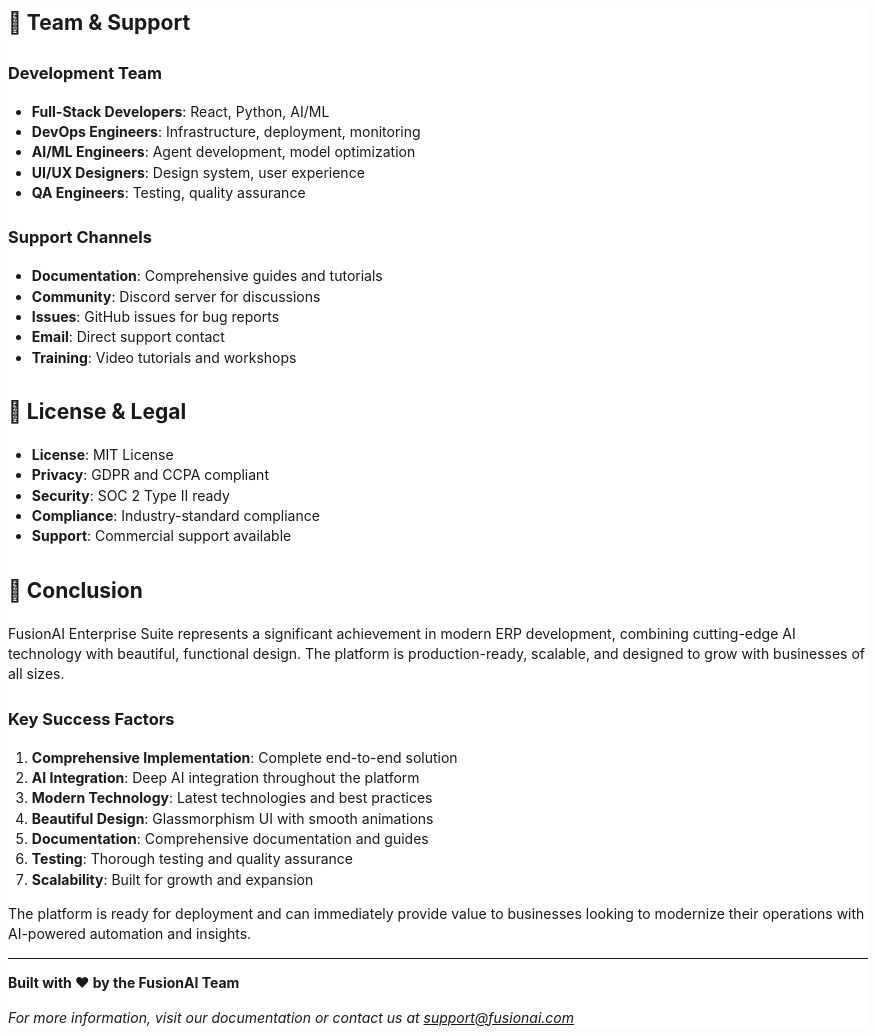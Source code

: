 ## 👥 Team & Support

### Development Team
- **Full-Stack Developers**: React, Python, AI/ML
- **DevOps Engineers**: Infrastructure, deployment, monitoring
- **AI/ML Engineers**: Agent development, model optimization
- **UI/UX Designers**: Design system, user experience
- **QA Engineers**: Testing, quality assurance

### Support Channels
- **Documentation**: Comprehensive guides and tutorials
- **Community**: Discord server for discussions
- **Issues**: GitHub issues for bug reports
- **Email**: Direct support contact
- **Training**: Video tutorials and workshops

## 📄 License & Legal

- **License**: MIT License
- **Privacy**: GDPR and CCPA compliant
- **Security**: SOC 2 Type II ready
- **Compliance**: Industry-standard compliance
- **Support**: Commercial support available

## 🎉 Conclusion

FusionAI Enterprise Suite represents a significant achievement in modern ERP development, combining cutting-edge AI technology with beautiful, functional design. The platform is production-ready, scalable, and designed to grow with businesses of all sizes.

### Key Success Factors
1. **Comprehensive Implementation**: Complete end-to-end solution
2. **AI Integration**: Deep AI integration throughout the platform
3. **Modern Technology**: Latest technologies and best practices
4. **Beautiful Design**: Glassmorphism UI with smooth animations
5. **Documentation**: Comprehensive documentation and guides
6. **Testing**: Thorough testing and quality assurance
7. **Scalability**: Built for growth and expansion

The platform is ready for deployment and can immediately provide value to businesses looking to modernize their operations with AI-powered automation and insights.

---

**Built with ❤️ by the FusionAI Team**

*For more information, visit our documentation or contact us at support@fusionai.com*




